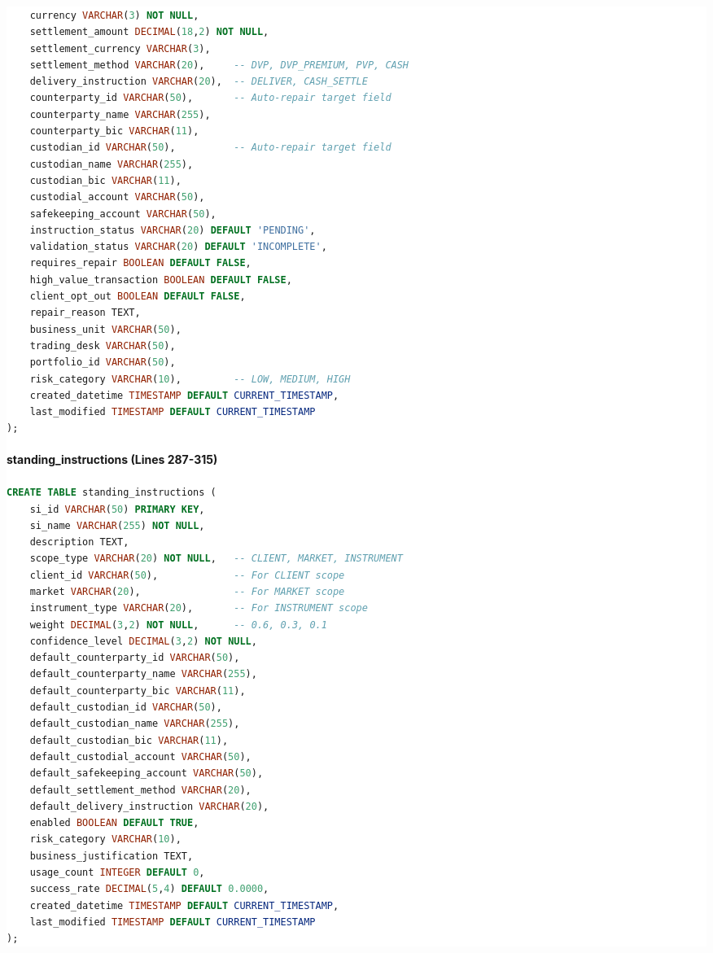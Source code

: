 ```sql
    currency VARCHAR(3) NOT NULL,
    settlement_amount DECIMAL(18,2) NOT NULL,
    settlement_currency VARCHAR(3),
    settlement_method VARCHAR(20),     -- DVP, DVP_PREMIUM, PVP, CASH
    delivery_instruction VARCHAR(20),  -- DELIVER, CASH_SETTLE
    counterparty_id VARCHAR(50),       -- Auto-repair target field
    counterparty_name VARCHAR(255),
    counterparty_bic VARCHAR(11),
    custodian_id VARCHAR(50),          -- Auto-repair target field
    custodian_name VARCHAR(255),
    custodian_bic VARCHAR(11),
    custodial_account VARCHAR(50),
    safekeeping_account VARCHAR(50),
    instruction_status VARCHAR(20) DEFAULT 'PENDING',
    validation_status VARCHAR(20) DEFAULT 'INCOMPLETE',
    requires_repair BOOLEAN DEFAULT FALSE,
    high_value_transaction BOOLEAN DEFAULT FALSE,
    client_opt_out BOOLEAN DEFAULT FALSE,
    repair_reason TEXT,
    business_unit VARCHAR(50),
    trading_desk VARCHAR(50),
    portfolio_id VARCHAR(50),
    risk_category VARCHAR(10),         -- LOW, MEDIUM, HIGH
    created_datetime TIMESTAMP DEFAULT CURRENT_TIMESTAMP,
    last_modified TIMESTAMP DEFAULT CURRENT_TIMESTAMP
);
```

#### **standing_instructions** (Lines 287-315)
```sql
CREATE TABLE standing_instructions (
    si_id VARCHAR(50) PRIMARY KEY,
    si_name VARCHAR(255) NOT NULL,
    description TEXT,
    scope_type VARCHAR(20) NOT NULL,   -- CLIENT, MARKET, INSTRUMENT
    client_id VARCHAR(50),             -- For CLIENT scope
    market VARCHAR(20),                -- For MARKET scope
    instrument_type VARCHAR(20),       -- For INSTRUMENT scope
    weight DECIMAL(3,2) NOT NULL,      -- 0.6, 0.3, 0.1
    confidence_level DECIMAL(3,2) NOT NULL,
    default_counterparty_id VARCHAR(50),
    default_counterparty_name VARCHAR(255),
    default_counterparty_bic VARCHAR(11),
    default_custodian_id VARCHAR(50),
    default_custodian_name VARCHAR(255),
    default_custodian_bic VARCHAR(11),
    default_custodial_account VARCHAR(50),
    default_safekeeping_account VARCHAR(50),
    default_settlement_method VARCHAR(20),
    default_delivery_instruction VARCHAR(20),
    enabled BOOLEAN DEFAULT TRUE,
    risk_category VARCHAR(10),
    business_justification TEXT,
    usage_count INTEGER DEFAULT 0,
    success_rate DECIMAL(5,4) DEFAULT 0.0000,
    created_datetime TIMESTAMP DEFAULT CURRENT_TIMESTAMP,
    last_modified TIMESTAMP DEFAULT CURRENT_TIMESTAMP
);
```
